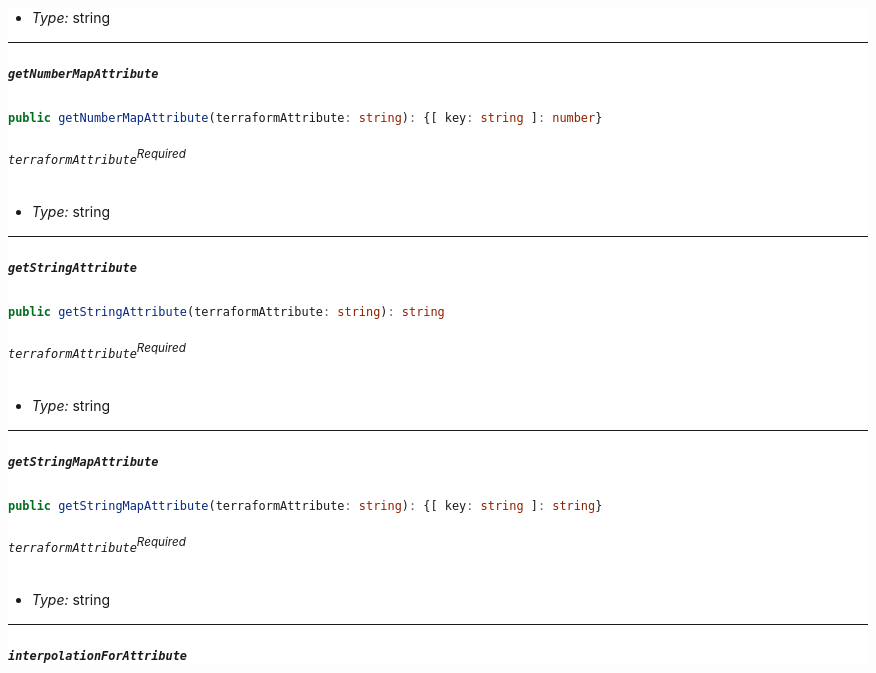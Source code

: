 - *Type:* string

---

##### `getNumberMapAttribute` <a name="getNumberMapAttribute" id="@cdktf/provider-mongodbatlas.dataMongodbatlasRolesOrgId.DataMongodbatlasRolesOrgId.getNumberMapAttribute"></a>

```typescript
public getNumberMapAttribute(terraformAttribute: string): {[ key: string ]: number}
```

###### `terraformAttribute`<sup>Required</sup> <a name="terraformAttribute" id="@cdktf/provider-mongodbatlas.dataMongodbatlasRolesOrgId.DataMongodbatlasRolesOrgId.getNumberMapAttribute.parameter.terraformAttribute"></a>

- *Type:* string

---

##### `getStringAttribute` <a name="getStringAttribute" id="@cdktf/provider-mongodbatlas.dataMongodbatlasRolesOrgId.DataMongodbatlasRolesOrgId.getStringAttribute"></a>

```typescript
public getStringAttribute(terraformAttribute: string): string
```

###### `terraformAttribute`<sup>Required</sup> <a name="terraformAttribute" id="@cdktf/provider-mongodbatlas.dataMongodbatlasRolesOrgId.DataMongodbatlasRolesOrgId.getStringAttribute.parameter.terraformAttribute"></a>

- *Type:* string

---

##### `getStringMapAttribute` <a name="getStringMapAttribute" id="@cdktf/provider-mongodbatlas.dataMongodbatlasRolesOrgId.DataMongodbatlasRolesOrgId.getStringMapAttribute"></a>

```typescript
public getStringMapAttribute(terraformAttribute: string): {[ key: string ]: string}
```

###### `terraformAttribute`<sup>Required</sup> <a name="terraformAttribute" id="@cdktf/provider-mongodbatlas.dataMongodbatlasRolesOrgId.DataMongodbatlasRolesOrgId.getStringMapAttribute.parameter.terraformAttribute"></a>

- *Type:* string

---

##### `interpolationForAttribute` <a name="interpolationForAttribute" id="@cdktf/provider-mongodbatlas.dataMongodbatlasRolesOrgId.DataMongodbatlasRolesOrgId.interpolationForAttribute"></a>
